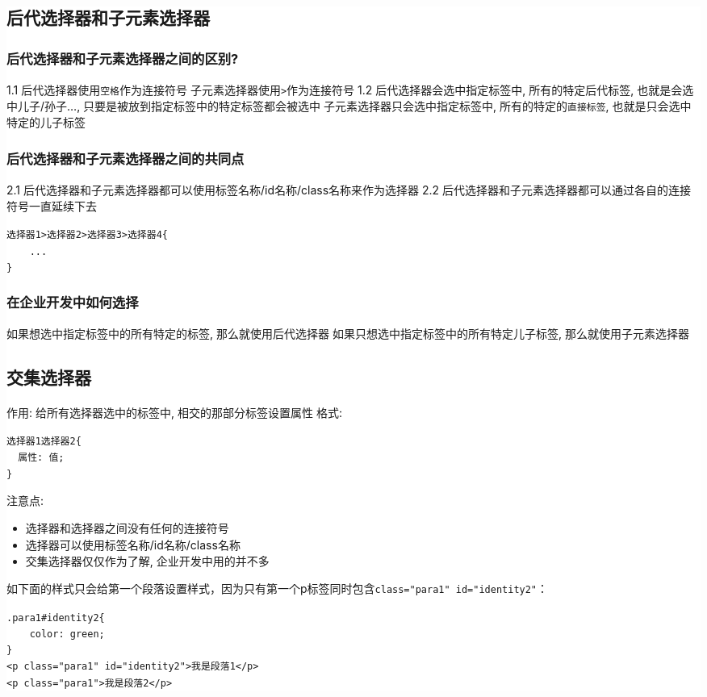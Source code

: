 
## 后代选择器和子元素选择器

### 后代选择器和子元素选择器之间的区别?
1.1
后代选择器使用`空格`作为连接符号
子元素选择器使用`>`作为连接符号
1.2
后代选择器会选中指定标签中, 所有的特定后代标签, 也就是会选中儿子/孙子…, 只要是被放到指定标签中的特定标签都会被选中
子元素选择器只会选中指定标签中, 所有的特定的`直接标签`, 也就是只会选中特定的儿子标签

### 后代选择器和子元素选择器之间的共同点
2.1
后代选择器和子元素选择器都可以使用标签名称/id名称/class名称来作为选择器
2.2
后代选择器和子元素选择器都可以通过各自的连接符号一直延续下去
```
选择器1>选择器2>选择器3>选择器4{
    ...
}
```
### 在企业开发中如何选择
如果想选中指定标签中的所有特定的标签, 那么就使用后代选择器
如果只想选中指定标签中的所有特定儿子标签, 那么就使用子元素选择器



## 交集选择器
作用: 给所有选择器选中的标签中, 相交的那部分标签设置属性
格式:
```
选择器1选择器2{
  属性: 值;
}
```
注意点:

* 选择器和选择器之间没有任何的连接符号
* 选择器可以使用标签名称/id名称/class名称
* 交集选择器仅仅作为了解, 企业开发中用的并不多

如下面的样式只会给第一个段落设置样式，因为只有第一个p标签同时包含`class="para1" id="identity2"`：

```
.para1#identity2{
    color: green;
}
<p class="para1" id="identity2">我是段落1</p>
<p class="para1">我是段落2</p>

```
